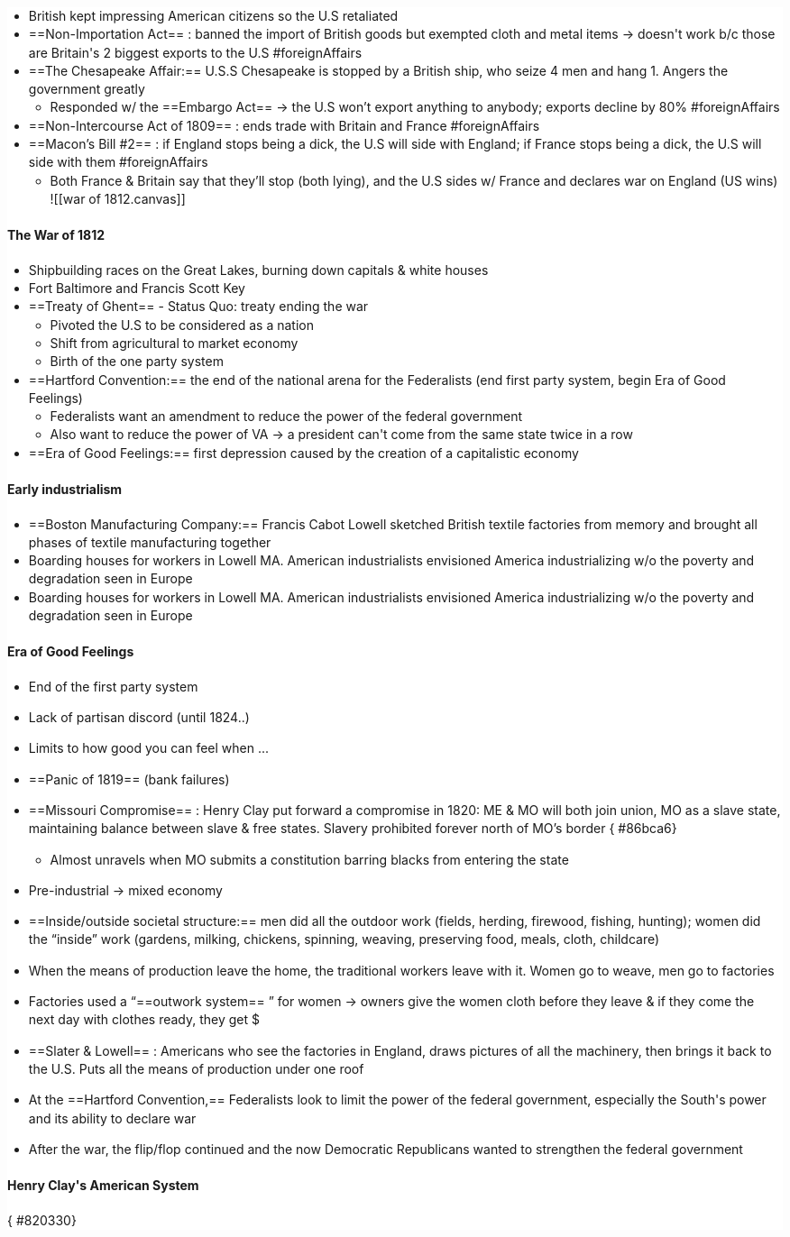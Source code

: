   - British kept impressing American citizens so the U.S retaliated
  - ==Non-Importation Act== : banned the import of British goods but exempted cloth and metal items → doesn't work b/c those are Britain's 2 biggest exports to the U.S #foreignAffairs 
  - ==The Chesapeake Affair:== U.S.S Chesapeake is stopped by a British ship, who seize 4 men and hang 1. Angers the government greatly
    - Responded w/ the ==Embargo Act==  → the U.S won’t export anything to anybody; exports decline by 80% #foreignAffairs
  - ==Non-Intercourse Act of 1809== : ends trade with Britain and France #foreignAffairs
  - ==Macon’s Bill #2== : if England stops being a dick, the U.S will side with England; if France stops being a dick, the U.S will side with them #foreignAffairs
    - Both France & Britain say that they’ll stop (both lying), and the U.S sides w/ France and declares war on England (US wins)
  ![[war of 1812.canvas]]
#### The War of 1812
  - Shipbuilding races on the Great Lakes, burning down capitals & white houses
  - Fort Baltimore and Francis Scott Key
  - ==Treaty of Ghent==  - Status Quo: treaty ending the war 
    - Pivoted the U.S to be considered as a nation
    - Shift from agricultural to market economy
    - Birth of the one party system
  - ==Hartford Convention:==  the end of the national arena for the Federalists (end first party system, begin Era of Good Feelings)
    - Federalists want an amendment to reduce the power of the federal government
    - Also want to reduce the power of VA → a president can't come from the same state twice in a row
  - ==Era of Good Feelings:==  first depression caused by the creation of a capitalistic economy
#### Early industrialism
  - ==Boston Manufacturing Company:==  Francis Cabot Lowell sketched British textile factories from memory and brought all phases of textile manufacturing together
  - Boarding houses for workers in Lowell MA. American industrialists envisioned America industrializing w/o the poverty and degradation seen in Europe
- Boarding houses for workers in Lowell MA. American industrialists envisioned America industrializing w/o the poverty and degradation seen in Europe
#### Era of Good Feelings
  
  - End of the first party system
  - Lack of partisan discord (until 1824..)
  - Limits to how good you can feel when ...
  - ==Panic of 1819==  (bank failures) 
  - ==Missouri Compromise== : Henry Clay put forward a compromise in 1820: ME & MO will both join union, MO as a slave state, maintaining balance between slave & free states. Slavery prohibited forever north of MO’s border
{ #86bca6}

    - Almost unravels when MO submits a constitution barring blacks from entering the state
- Pre-industrial → mixed economy
- ==Inside/outside societal structure:==  men did all the outdoor work (fields, herding, firewood, fishing, hunting); women did the “inside” work (gardens, milking, chickens, spinning, weaving, preserving food, meals, cloth, childcare)
- When the means of production leave the home, the traditional workers leave with it. Women go to weave, men go to factories
- Factories used a “==outwork system== ” for women → owners give the women cloth before they leave & if they come the next day with clothes ready, they get $
- ==Slater & Lowell== : Americans who see the factories in England, draws pictures of all the machinery, then brings it back to the U.S. Puts all the means of production under one roof 
- At the ==Hartford Convention,==  Federalists look to limit the power of the federal government, especially the South's power and its ability to declare war 
- After the war, the flip/flop continued and the now Democratic Republicans wanted to strengthen the federal government
#### Henry Clay's American System  
{ #820330}
